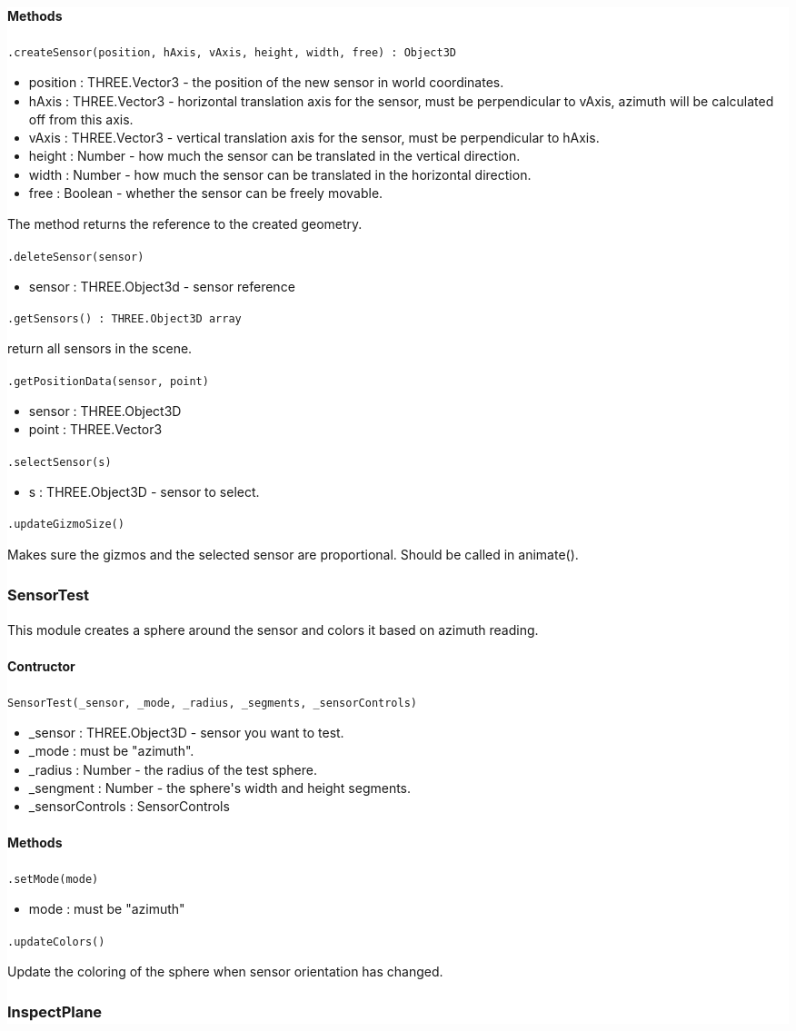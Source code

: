 #### Methods
 `.createSensor(position, hAxis, vAxis, height, width, free) : Object3D`

 - position : THREE.Vector3 - the position of the new sensor in world coordinates.
 - hAxis : THREE.Vector3 - horizontal translation axis for the sensor, must be perpendicular to vAxis, azimuth will be calculated off from this axis.
 - vAxis : THREE.Vector3 - vertical translation axis for the sensor, must be perpendicular to hAxis.
 - height : Number - how much the sensor can be translated in the vertical direction.
 - width : Number - how much the sensor can be translated in the horizontal direction.
 - free : Boolean - whether the sensor can be freely movable.

 The method returns the reference to the created geometry.

`.deleteSensor(sensor)`

- sensor : THREE.Object3d - sensor reference 

`.getSensors() : THREE.Object3D array`

return all sensors in the scene.

`.getPositionData(sensor, point)`

- sensor : THREE.Object3D 
- point : THREE.Vector3

`.selectSensor(s)`

- s : THREE.Object3D - sensor to select.

`.updateGizmoSize()` 

Makes sure the gizmos and the selected sensor are proportional. Should be called in animate().

### SensorTest

This module creates a sphere around the sensor and colors it based on azimuth reading.

#### Contructor

`SensorTest(_sensor, _mode, _radius, _segments, _sensorControls)`

- _sensor : THREE.Object3D - sensor you want to test.
- _mode : must be "azimuth".
- _radius : Number - the radius of the test sphere.
- _sengment : Number - the sphere's width and height segments.
- _sensorControls : SensorControls

#### Methods

`.setMode(mode)`

- mode : must be "azimuth"

`.updateColors()` 

Update the coloring of the sphere when sensor orientation has changed.

### InspectPlane
